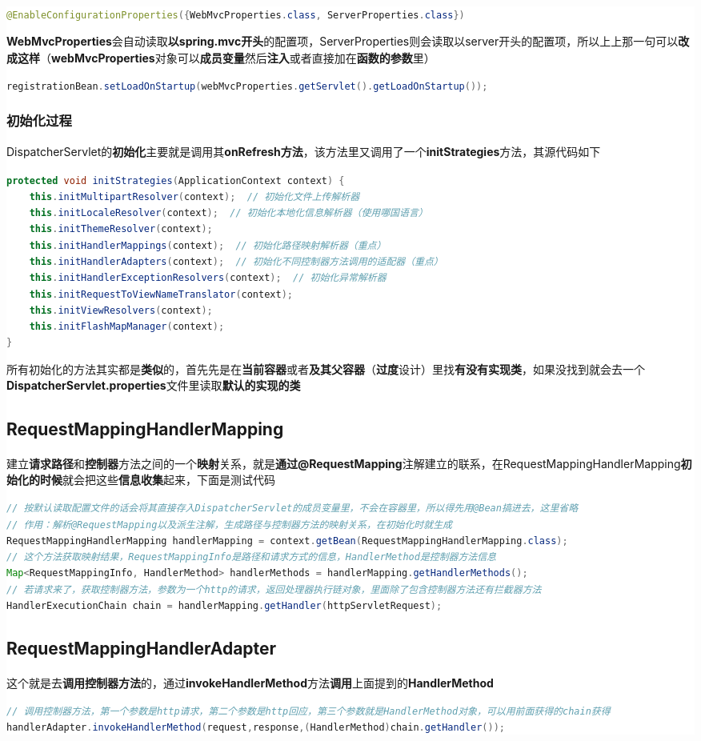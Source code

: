 ```java
@EnableConfigurationProperties({WebMvcProperties.class, ServerProperties.class})
```

​	**WebMvcProperties**会自动读取**以spring.mvc开头**的配置项，ServerProperties则会读取以server开头的配置项，所以上上那一句可以**改成这样**（**webMvcProperties**对象可以**成员变量**然后**注入**或者直接加在**函数的参数**里）

```java
registrationBean.setLoadOnStartup(webMvcProperties.getServlet().getLoadOnStartup());
```



### 初始化过程

​	DispatcherServlet的**初始化**主要就是调用其**onRefresh方法**，该方法里又调用了一个**initStrategies**方法，其源代码如下

```java
protected void initStrategies(ApplicationContext context) {
    this.initMultipartResolver(context);  // 初始化文件上传解析器
    this.initLocaleResolver(context);  // 初始化本地化信息解析器（使用哪国语言）
    this.initThemeResolver(context);
    this.initHandlerMappings(context);  // 初始化路径映射解析器（重点）
    this.initHandlerAdapters(context);  // 初始化不同控制器方法调用的适配器（重点）
    this.initHandlerExceptionResolvers(context);  // 初始化异常解析器
    this.initRequestToViewNameTranslator(context);
    this.initViewResolvers(context);
    this.initFlashMapManager(context);
}
```

​	所有初始化的方法其实都是**类似**的，首先先是在**当前容器**或者**及其父容器**（**过度**设计）里找**有没有实现类**，如果没找到就会去一个**DispatcherServlet.properties**文件里读取**默认的实现的类**



## RequestMappingHandlerMapping

​	建立**请求路径**和**控制器**方法之间的一个**映射**关系，就是**通过@RequestMapping**注解建立的联系，在RequestMappingHandlerMapping**初始化的时候**就会把这些**信息收集**起来，下面是测试代码

```java
// 按默认读取配置文件的话会将其直接存入DispatcherServlet的成员变量里，不会在容器里，所以得先用@Bean搞进去，这里省略
// 作用：解析@RequestMapping以及派生注解，生成路径与控制器方法的映射关系，在初始化时就生成
RequestMappingHandlerMapping handlerMapping = context.getBean(RequestMappingHandlerMapping.class);
// 这个方法获取映射结果，RequestMappingInfo是路径和请求方式的信息，HandlerMethod是控制器方法信息
Map<RequestMappingInfo, HandlerMethod> handlerMethods = handlerMapping.getHandlerMethods();
// 若请求来了，获取控制器方法，参数为一个http的请求，返回处理器执行链对象，里面除了包含控制器方法还有拦截器方法
HandlerExecutionChain chain = handlerMapping.getHandler(httpServletRequest);
```



## RequestMappingHandlerAdapter

​	这个就是去**调用控制器方法**的，通过**invokeHandlerMethod**方法**调用**上面提到的**HandlerMethod**

```java
// 调用控制器方法，第一个参数是http请求，第二个参数是http回应，第三个参数就是HandlerMethod对象，可以用前面获得的chain获得
handlerAdapter.invokeHandlerMethod(request,response,(HandlerMethod)chain.getHandler());
```
